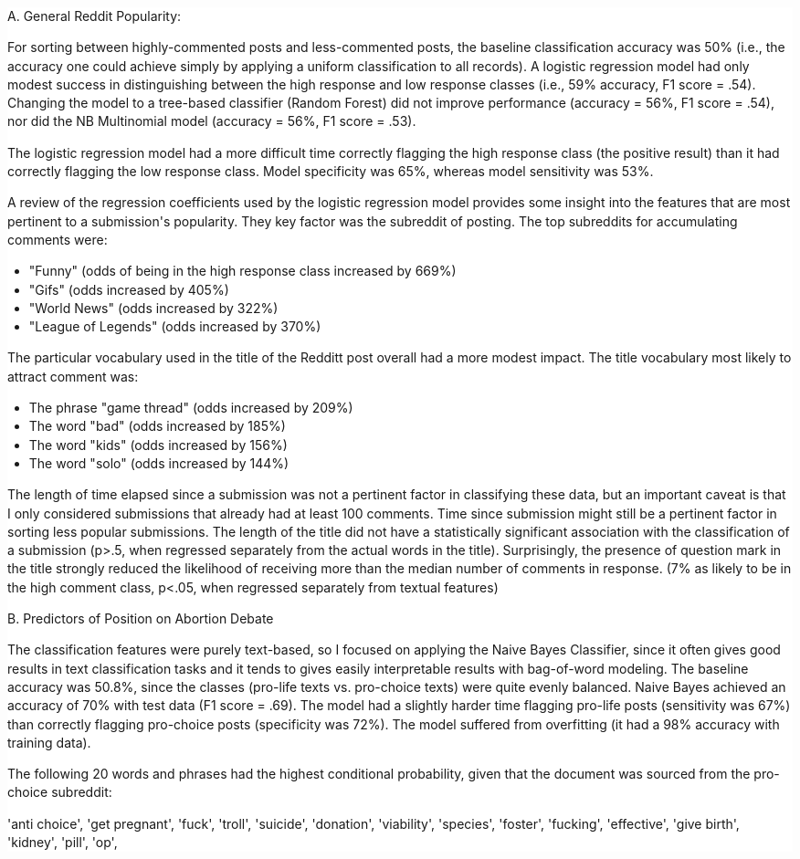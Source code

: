 A. General Reddit Popularity:

For sorting between highly-commented posts and less-commented posts, the baseline classification accuracy was 50% (i.e., the accuracy one could achieve simply by applying a uniform classification to all records).   A logistic regression model had only modest success in distinguishing between the high response and low response classes (i.e., 59% accuracy, F1 score = .54).  Changing the model to a tree-based classifier (Random Forest) did not improve performance (accuracy = 56%, F1 score = .54), nor did the NB Multinomial model (accuracy = 56%, F1 score = .53).

The logistic regression model had a more difficult time correctly flagging the high response class (the positive result) than it had correctly flagging the low response class.  Model specificity was 65%, whereas model sensitivity was 53%.

A review of the regression coefficients used by the logistic regression model provides some insight into the features that are most pertinent to a submission's popularity.  They key factor was the subreddit of posting.  The top subreddits for accumulating comments were:

* "Funny" (odds of being in the high response class increased by 669%)
* "Gifs" (odds increased by 405%)
* "World News" (odds increased by 322%)
* "League of Legends" (odds increased by 370%)

The particular vocabulary used in the title of the Redditt post overall had a more modest impact.  The title vocabulary most likely to attract comment was:

* The phrase "game thread" (odds increased by 209%)
* The word "bad" (odds increased by 185%)
* The word "kids" (odds increased by 156%)
* The word "solo" (odds increased by 144%)

The length of time elapsed since a submission was not a pertinent factor in classifying these data, but an important caveat is that I only considered submissions that already had at least 100 comments.  Time since submission might still be a pertinent factor in sorting less popular submissions.  The length of the title did not have a statistically significant association with the classification of a submission (p>.5, when regressed separately from the actual words in the title).  Surprisingly, the presence of question mark in the title strongly reduced the likelihood of receiving more than the median number of comments in response.  (7% as likely to be in the high comment class, p<.05, when regressed separately from textual features)


B. Predictors of Position on Abortion Debate

The classification features were purely text-based, so I focused on applying the Naive Bayes Classifier, since it often gives good results in text classification tasks and it tends to gives easily interpretable results with bag-of-word modeling.  The baseline accuracy was 50.8%, since the classes (pro-life texts vs. pro-choice texts) were quite evenly balanced.  Naive Bayes achieved an accuracy of 70% with test data (F1 score = .69).  The model had a slightly harder time flagging pro-life posts (sensitivity was 67%) than correctly flagging pro-choice posts (specificity was 72%).  The model suffered from overfitting (it had a 98% accuracy with training data).

The following 20 words and phrases had the highest conditional probability, given that the document was sourced from the pro-choice subreddit:


'anti choice',
 'get pregnant',
 'fuck',
 'troll',
 'suicide',
 'donation',
 'viability',
 'species',
 'foster',
 'fucking',
 'effective',
 'give birth',
 'kidney',
 'pill',
 'op',